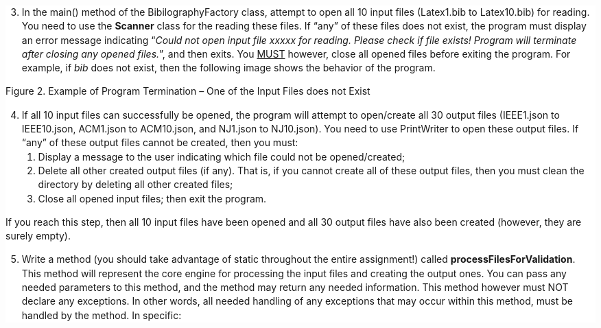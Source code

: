 </ol>




<ol start="3">

 <li>In the main() method of the BibilographyFactory class, attempt to open all 10 input files (Latex1.bib to Latex10.bib) for reading. You need to use the <strong>Scanner</strong> class for the reading these files. If “any” of these files does not exist, the program must display an error message indicating “<em>Could not open input file xxxxx for reading. Please check if file exists! Program will terminate after closing any opened files.</em>”, and then exits. You <u>MUST</u> however, close all opened files before exiting the program. For example, if <em>bib</em> does not exist, then the following image shows the behavior of the program.</li>

</ol>







Figure 2. Example of Program Termination – One of the Input Files does not Exist




<ol start="4">

 <li>If all 10 input files can successfully be opened, the program will attempt to open/create all 30 output files (IEEE1.json to IEEE10.json, ACM1.json to ACM10.json, and NJ1.json to NJ10.json). You need to use PrintWriter to open these output files. If “any” of these output files cannot be created, then you must:

  <ol>

   <li>Display a message to the user indicating which file could not be opened/created;</li>

   <li>Delete all other created output files (if any). That is, if you cannot create all of these output files, then you must clean the directory by deleting all other created files;</li>

   <li>Close all opened input files; then exit the program.</li>

  </ol></li>

</ol>




If you reach this step, then all 10 input files have been opened and all 30 output files have also been created (however, they are surely empty).




<ol start="5">

 <li>Write a method (you should take advantage of static throughout the entire assignment!) called <strong>processFilesForValidation</strong>. This method will represent the core engine for processing the input files and creating the output ones. You can pass any needed parameters to this method, and the method may return any needed information. This method however must NOT declare any exceptions. In other words, all needed handling of any exceptions that may occur within this method, must be handled by the method. In specific:
